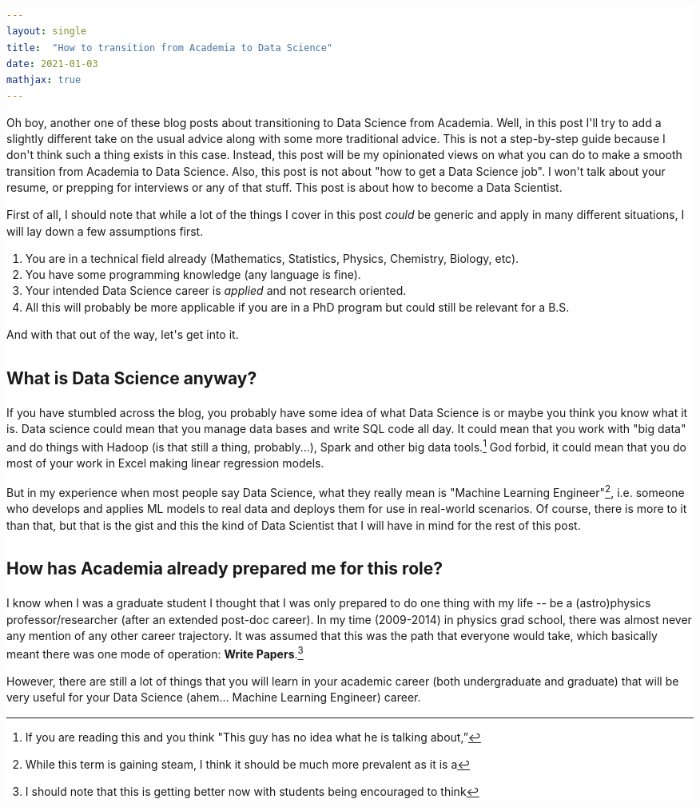 ```yaml
---
layout: single
title:  "How to transition from Academia to Data Science"
date: 2021-01-03
mathjax: true
---
```


Oh boy, another one of these blog posts about transitioning to Data Science from Academia.
Well, in this post I'll try to add a slightly different take on the usual advice along with
some more traditional advice. This is not a step-by-step guide because I don't think such
a thing exists in this case. Instead, this post will be my opinionated views on what you
can do to make a smooth transition from Academia to Data Science. Also, this post is not
about "how to get a Data Science job". I won't talk about your resume, or prepping for
interviews or any of that stuff. This post is about how to become a Data Scientist.

First of all, I should note that while a lot of the things I cover in this post *could* be
generic and apply in many different situations, I will lay down a few assumptions first.

1. You are in a technical field already (Mathematics, Statistics, Physics,
Chemistry, Biology, etc).
2. You have some programming knowledge (any language is fine).
3. Your intended Data Science career is *applied* and not research oriented.
4. All this will probably be more applicable if you are in a PhD program but could still
be relevant for a B.S.

And with that out of the way, let's get into it.

## What is Data Science anyway?

If you have stumbled across the blog, you probably have some idea of what Data Science is or
maybe you think you know what it is. Data science could mean that you manage data bases and
write SQL code all day. It could mean that you work with "big data" and do things with
Hadoop (is that still a thing, probably...), Spark and other big data tools.[^1] God forbid, it
could mean that you do most of your work in Excel making linear regression models.

But in my experience when most people say Data Science, what they really mean is
"Machine Learning Engineer"[^2], i.e. someone who develops and applies ML models to real data
and deploys them for use in real-world scenarios. Of course, there is more to it than that,
but that is the gist and this the kind of Data Scientist that I will have in mind for the
rest of this post.

## How has Academia already prepared me for this role?

I know when I was a graduate student I thought that I was only prepared to do one thing
with my life -- be a (astro)physics professor/researcher (after an extended post-doc career).
In my time (2009-2014) in physics grad school, there was almost never any mention of
any other career trajectory. It was assumed that this was the path that everyone would
take, which basically meant there was one mode of operation: **Write Papers**.[^3]

However, there are still a lot of things that you will learn in your academic career
(both undergraduate and graduate) that will be very useful for your Data Science
(ahem... Machine Learning Engineer) career.


[^1]: If you are reading this and you think "This guy has no idea what he is talking about,”
[^2]: While this term is gaining steam, I think it should be much more prevalent as it is a
[^3]: I should note that this is getting better now with students being encouraged to think
[^4]: That is not to say that this is the desired state, but more that the incentives in academia